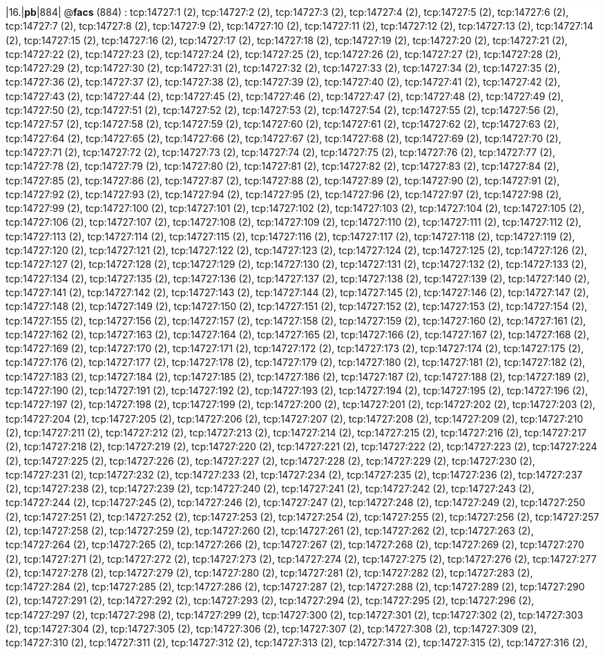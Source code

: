 |16.|__pb__|884| @__facs__ (884) : tcp:14727:1 (2), tcp:14727:2 (2), tcp:14727:3 (2), tcp:14727:4 (2), tcp:14727:5 (2), tcp:14727:6 (2), tcp:14727:7 (2), tcp:14727:8 (2), tcp:14727:9 (2), tcp:14727:10 (2), tcp:14727:11 (2), tcp:14727:12 (2), tcp:14727:13 (2), tcp:14727:14 (2), tcp:14727:15 (2), tcp:14727:16 (2), tcp:14727:17 (2), tcp:14727:18 (2), tcp:14727:19 (2), tcp:14727:20 (2), tcp:14727:21 (2), tcp:14727:22 (2), tcp:14727:23 (2), tcp:14727:24 (2), tcp:14727:25 (2), tcp:14727:26 (2), tcp:14727:27 (2), tcp:14727:28 (2), tcp:14727:29 (2), tcp:14727:30 (2), tcp:14727:31 (2), tcp:14727:32 (2), tcp:14727:33 (2), tcp:14727:34 (2), tcp:14727:35 (2), tcp:14727:36 (2), tcp:14727:37 (2), tcp:14727:38 (2), tcp:14727:39 (2), tcp:14727:40 (2), tcp:14727:41 (2), tcp:14727:42 (2), tcp:14727:43 (2), tcp:14727:44 (2), tcp:14727:45 (2), tcp:14727:46 (2), tcp:14727:47 (2), tcp:14727:48 (2), tcp:14727:49 (2), tcp:14727:50 (2), tcp:14727:51 (2), tcp:14727:52 (2), tcp:14727:53 (2), tcp:14727:54 (2), tcp:14727:55 (2), tcp:14727:56 (2), tcp:14727:57 (2), tcp:14727:58 (2), tcp:14727:59 (2), tcp:14727:60 (2), tcp:14727:61 (2), tcp:14727:62 (2), tcp:14727:63 (2), tcp:14727:64 (2), tcp:14727:65 (2), tcp:14727:66 (2), tcp:14727:67 (2), tcp:14727:68 (2), tcp:14727:69 (2), tcp:14727:70 (2), tcp:14727:71 (2), tcp:14727:72 (2), tcp:14727:73 (2), tcp:14727:74 (2), tcp:14727:75 (2), tcp:14727:76 (2), tcp:14727:77 (2), tcp:14727:78 (2), tcp:14727:79 (2), tcp:14727:80 (2), tcp:14727:81 (2), tcp:14727:82 (2), tcp:14727:83 (2), tcp:14727:84 (2), tcp:14727:85 (2), tcp:14727:86 (2), tcp:14727:87 (2), tcp:14727:88 (2), tcp:14727:89 (2), tcp:14727:90 (2), tcp:14727:91 (2), tcp:14727:92 (2), tcp:14727:93 (2), tcp:14727:94 (2), tcp:14727:95 (2), tcp:14727:96 (2), tcp:14727:97 (2), tcp:14727:98 (2), tcp:14727:99 (2), tcp:14727:100 (2), tcp:14727:101 (2), tcp:14727:102 (2), tcp:14727:103 (2), tcp:14727:104 (2), tcp:14727:105 (2), tcp:14727:106 (2), tcp:14727:107 (2), tcp:14727:108 (2), tcp:14727:109 (2), tcp:14727:110 (2), tcp:14727:111 (2), tcp:14727:112 (2), tcp:14727:113 (2), tcp:14727:114 (2), tcp:14727:115 (2), tcp:14727:116 (2), tcp:14727:117 (2), tcp:14727:118 (2), tcp:14727:119 (2), tcp:14727:120 (2), tcp:14727:121 (2), tcp:14727:122 (2), tcp:14727:123 (2), tcp:14727:124 (2), tcp:14727:125 (2), tcp:14727:126 (2), tcp:14727:127 (2), tcp:14727:128 (2), tcp:14727:129 (2), tcp:14727:130 (2), tcp:14727:131 (2), tcp:14727:132 (2), tcp:14727:133 (2), tcp:14727:134 (2), tcp:14727:135 (2), tcp:14727:136 (2), tcp:14727:137 (2), tcp:14727:138 (2), tcp:14727:139 (2), tcp:14727:140 (2), tcp:14727:141 (2), tcp:14727:142 (2), tcp:14727:143 (2), tcp:14727:144 (2), tcp:14727:145 (2), tcp:14727:146 (2), tcp:14727:147 (2), tcp:14727:148 (2), tcp:14727:149 (2), tcp:14727:150 (2), tcp:14727:151 (2), tcp:14727:152 (2), tcp:14727:153 (2), tcp:14727:154 (2), tcp:14727:155 (2), tcp:14727:156 (2), tcp:14727:157 (2), tcp:14727:158 (2), tcp:14727:159 (2), tcp:14727:160 (2), tcp:14727:161 (2), tcp:14727:162 (2), tcp:14727:163 (2), tcp:14727:164 (2), tcp:14727:165 (2), tcp:14727:166 (2), tcp:14727:167 (2), tcp:14727:168 (2), tcp:14727:169 (2), tcp:14727:170 (2), tcp:14727:171 (2), tcp:14727:172 (2), tcp:14727:173 (2), tcp:14727:174 (2), tcp:14727:175 (2), tcp:14727:176 (2), tcp:14727:177 (2), tcp:14727:178 (2), tcp:14727:179 (2), tcp:14727:180 (2), tcp:14727:181 (2), tcp:14727:182 (2), tcp:14727:183 (2), tcp:14727:184 (2), tcp:14727:185 (2), tcp:14727:186 (2), tcp:14727:187 (2), tcp:14727:188 (2), tcp:14727:189 (2), tcp:14727:190 (2), tcp:14727:191 (2), tcp:14727:192 (2), tcp:14727:193 (2), tcp:14727:194 (2), tcp:14727:195 (2), tcp:14727:196 (2), tcp:14727:197 (2), tcp:14727:198 (2), tcp:14727:199 (2), tcp:14727:200 (2), tcp:14727:201 (2), tcp:14727:202 (2), tcp:14727:203 (2), tcp:14727:204 (2), tcp:14727:205 (2), tcp:14727:206 (2), tcp:14727:207 (2), tcp:14727:208 (2), tcp:14727:209 (2), tcp:14727:210 (2), tcp:14727:211 (2), tcp:14727:212 (2), tcp:14727:213 (2), tcp:14727:214 (2), tcp:14727:215 (2), tcp:14727:216 (2), tcp:14727:217 (2), tcp:14727:218 (2), tcp:14727:219 (2), tcp:14727:220 (2), tcp:14727:221 (2), tcp:14727:222 (2), tcp:14727:223 (2), tcp:14727:224 (2), tcp:14727:225 (2), tcp:14727:226 (2), tcp:14727:227 (2), tcp:14727:228 (2), tcp:14727:229 (2), tcp:14727:230 (2), tcp:14727:231 (2), tcp:14727:232 (2), tcp:14727:233 (2), tcp:14727:234 (2), tcp:14727:235 (2), tcp:14727:236 (2), tcp:14727:237 (2), tcp:14727:238 (2), tcp:14727:239 (2), tcp:14727:240 (2), tcp:14727:241 (2), tcp:14727:242 (2), tcp:14727:243 (2), tcp:14727:244 (2), tcp:14727:245 (2), tcp:14727:246 (2), tcp:14727:247 (2), tcp:14727:248 (2), tcp:14727:249 (2), tcp:14727:250 (2), tcp:14727:251 (2), tcp:14727:252 (2), tcp:14727:253 (2), tcp:14727:254 (2), tcp:14727:255 (2), tcp:14727:256 (2), tcp:14727:257 (2), tcp:14727:258 (2), tcp:14727:259 (2), tcp:14727:260 (2), tcp:14727:261 (2), tcp:14727:262 (2), tcp:14727:263 (2), tcp:14727:264 (2), tcp:14727:265 (2), tcp:14727:266 (2), tcp:14727:267 (2), tcp:14727:268 (2), tcp:14727:269 (2), tcp:14727:270 (2), tcp:14727:271 (2), tcp:14727:272 (2), tcp:14727:273 (2), tcp:14727:274 (2), tcp:14727:275 (2), tcp:14727:276 (2), tcp:14727:277 (2), tcp:14727:278 (2), tcp:14727:279 (2), tcp:14727:280 (2), tcp:14727:281 (2), tcp:14727:282 (2), tcp:14727:283 (2), tcp:14727:284 (2), tcp:14727:285 (2), tcp:14727:286 (2), tcp:14727:287 (2), tcp:14727:288 (2), tcp:14727:289 (2), tcp:14727:290 (2), tcp:14727:291 (2), tcp:14727:292 (2), tcp:14727:293 (2), tcp:14727:294 (2), tcp:14727:295 (2), tcp:14727:296 (2), tcp:14727:297 (2), tcp:14727:298 (2), tcp:14727:299 (2), tcp:14727:300 (2), tcp:14727:301 (2), tcp:14727:302 (2), tcp:14727:303 (2), tcp:14727:304 (2), tcp:14727:305 (2), tcp:14727:306 (2), tcp:14727:307 (2), tcp:14727:308 (2), tcp:14727:309 (2), tcp:14727:310 (2), tcp:14727:311 (2), tcp:14727:312 (2), tcp:14727:313 (2), tcp:14727:314 (2), tcp:14727:315 (2), tcp:14727:316 (2),
